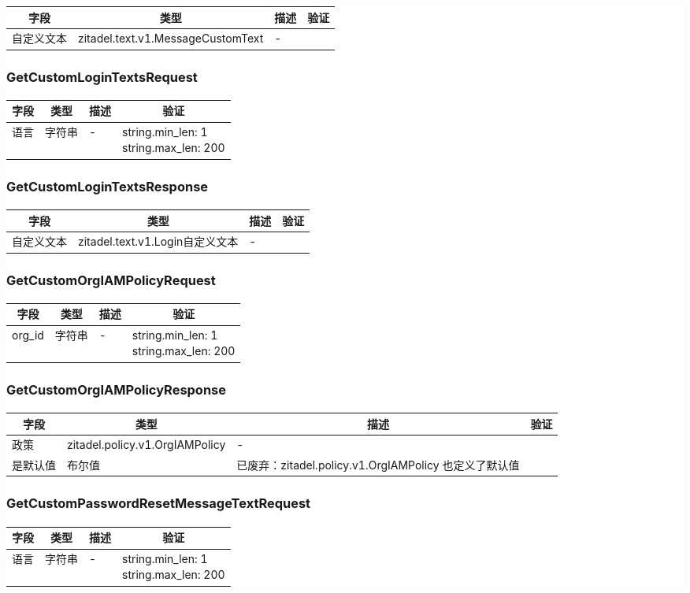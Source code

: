 

| 字段    | 类型                                | 描述 | 验证 |
| ----- | --------------------------------- | -- | -- |
| 自定义文本 | zitadel.text.v1.MessageCustomText | -  |    |




### GetCustomLoginTextsRequest



| 字段 | 类型  | 描述 | 验证                                                            |
| -- | --- | -- | ------------------------------------------------------------- |
| 语言 | 字符串 | -  | string.min_len: 1<br /> string.max_len: 200<br /> |




### GetCustomLoginTextsResponse



| 字段    | 类型                         | 描述 | 验证 |
| ----- | -------------------------- | -- | -- |
| 自定义文本 | zitadel.text.v1.Login自定义文本 | -  |    |




### GetCustomOrgIAMPolicyRequest



| 字段     | 类型  | 描述 | 验证                                                            |
| ------ | --- | -- | ------------------------------------------------------------- |
| org_id | 字符串 | -  | string.min_len: 1<br /> string.max_len: 200<br /> |




### GetCustomOrgIAMPolicyResponse



| 字段   | 类型                             | 描述                                         | 验证 |
| ---- | ------------------------------ | ------------------------------------------ | -- |
| 政策   | zitadel.policy.v1.OrgIAMPolicy | -                                          |    |
| 是默认值 | 布尔值                            | 已废弃：zitadel.policy.v1.OrgIAMPolicy 也定义了默认值 |    |




### GetCustomPasswordResetMessageTextRequest



| 字段 | 类型  | 描述 | 验证                                                            |
| -- | --- | -- | ------------------------------------------------------------- |
| 语言 | 字符串 | -  | string.min_len: 1<br /> string.max_len: 200<br /> |
